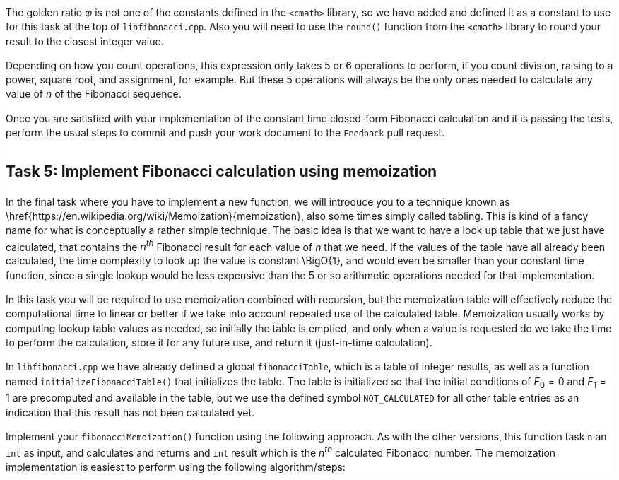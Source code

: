 The golden ratio $\varphi$ is not one of the constants defined in
the `<cmath>` library, so we have added and defined it as a constant
to use for this task at the top of `libfibonacci.cpp`.  Also you will
need to use the `round()` function from the `<cmath>` library to round
your result to the closest integer value.

Depending on how you count operations, this expression only takes 5 or 6
operations to perform, if you count division, raising to a power, square
root, and assignment, for example.  But these 5 operations will always be
the only ones needed to calculate any value of $n$ of the Fibonacci sequence.

Once you are satisfied with your implementation of the constant time
closed-form Fibonacci calculation and it is passing the tests, perform
the usual steps to commit and push your work document to the
`Feedback` pull request.


## Task 5: Implement Fibonacci calculation using memoization

In the final task where you have to implement a new function, we
will introduce you to a technique known as 
\href{https://en.wikipedia.org/wiki/Memoization}{memoization},
also some times simply called tabling. This is kind of
a fancy name for what is conceptually a rather simple
technique.  The basic idea is that we want to have a look up table
that we just have calculated, that contains the $n^{th}$
Fibonacci result for each value of $n$ that we need.  If the values
of the table have all already been calculated, the time complexity
to look up the value is constant \BigO{1}, and would even be
smaller than your constant time function, since a single lookup would
be less expensive than the 5 or so arithmetic operations needed
for that implementation.

In this task you will be required to use memoization combined with
recursion, but the memoization table will effectively reduce
the computational time to linear or better if we take into account
repeated use of the calculated table.  Memoization usually works by
computing lookup table values as needed, so initially the table is
emptied, and only when a value is requested do we take the time
to perform the calculation, store it for any future use, and return
it (just-in-time calculation).

In `libfibonacci.cpp` we have already defined a global
`fibonacciTable`, which is a table of integer results, as well as
a function named `initializeFibonacciTable()` that initializes
the table.  The table is initialized so that the initial conditions of
$F_0 = 0$ and $F_1 = 1$ are precomputed and available in the table, but
we use the defined symbol `NOT_CALCULATED` for all other table entries
as an indication that this result has not been calculated yet.

Implement your `fibonacciMemoization()` function using the following
approach.  As with the other versions, this function task `n` an
`int` as input, and calculates and returns and `int` result which is the
$n^{th}$ calculated Fibonacci number.  The memoization implementation is
easiest to perform using the following algorithm/steps:
